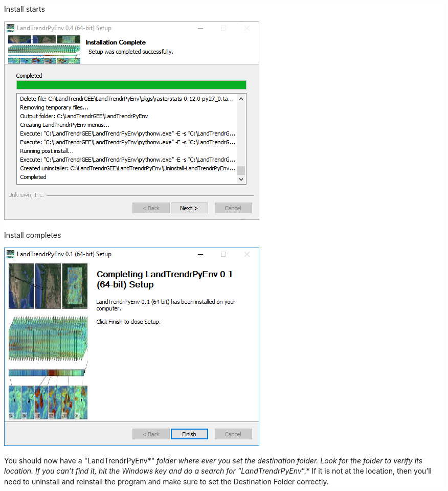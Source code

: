 Install starts

![image alt text](image_13.png)

Install completes

![image alt text](image_14.png)

You should now have a "LandTrendrPyEnv*" *folder where ever you set the destination folder. Look for the folder 
to verify its location. If you can’t find it, hit the Windows key and do a search for “LandTrendrPyEnv*”.* If 
it is not at the location, then you’ll need to uninstall and reinstall the program and make sure to set the 
Destination Folder correctly.
